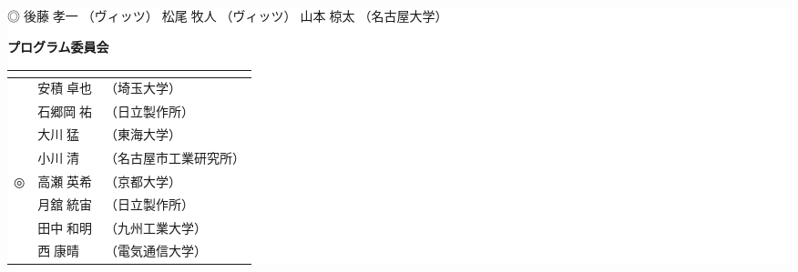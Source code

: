 <td style="text-align: center">◎</td>
<td style="text-align: left">後藤 孝一</td>
<td style="text-align: left">（ヴィッツ）</td>
</tr>
<tr>
<td style="text-align: center"></td>
<td style="text-align: left">松尾 牧人</td>
<td style="text-align: left">（ヴィッツ）</td>
</tr>
<tr>
<td style="text-align: center"></td>
<td style="text-align: left">山本 椋太</td>
<td style="text-align: left">（名古屋大学）</td>
</tr>
</tbody></table>

<p><strong>プログラム委員会</strong></p>

<table><thead>
<tr>
<th style="text-align: center"></th>
<th style="text-align: left"></th>
<th style="text-align: left"></th>
</tr>
</thead><tbody>
<tr>
<td style="text-align: center"></td>
<td style="text-align: left">安積 卓也</td>
<td style="text-align: left">（埼玉大学）</td>
</tr>
<tr>
<td style="text-align: center"></td>
<td style="text-align: left">石郷岡 祐</td>
<td style="text-align: left">（日立製作所）</td>
</tr>
<tr>
<td style="text-align: center"></td>
<td style="text-align: left">大川 猛</td>
<td style="text-align: left">（東海大学）</td>
</tr>
<tr>
<td style="text-align: center"></td>
<td style="text-align: left">小川 清</td>
<td style="text-align: left">（名古屋市工業研究所）</td>
</tr>
<tr>
<td style="text-align: center">◎</td>
<td style="text-align: left">高瀬 英希</td>
<td style="text-align: left">（京都大学）</td>
</tr>
<tr>
<td style="text-align: center"></td>
<td style="text-align: left">月舘 統宙</td>
<td style="text-align: left">（日立製作所）</td>
</tr>
<tr>
<td style="text-align: center"></td>
<td style="text-align: left">田中 和明</td>
<td style="text-align: left">（九州工業大学）</td>
</tr>
<tr>
<td style="text-align: center"></td>
<td style="text-align: left">西 康晴</td>
<td style="text-align: left">（電気通信大学）</td>